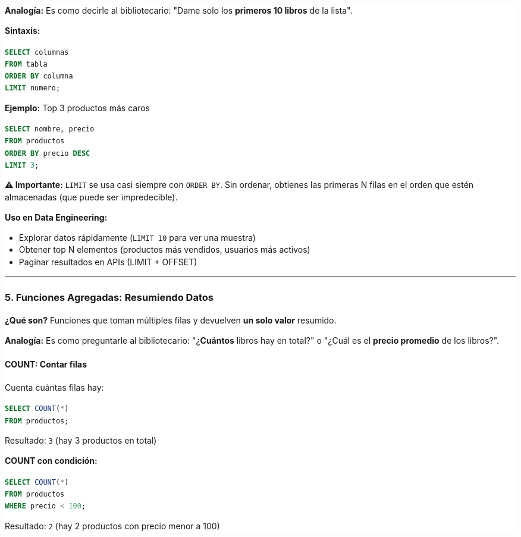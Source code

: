 **Analogía:**
Es como decirle al bibliotecario: "Dame solo los **primeros 10 libros** de la lista".

**Sintaxis:**
```sql
SELECT columnas
FROM tabla
ORDER BY columna
LIMIT numero;
```

**Ejemplo:** Top 3 productos más caros
```sql
SELECT nombre, precio
FROM productos
ORDER BY precio DESC
LIMIT 3;
```

**⚠️ Importante:** `LIMIT` se usa casi siempre con `ORDER BY`. Sin ordenar, obtienes las primeras N filas en el orden que estén almacenadas (que puede ser impredecible).

**Uso en Data Engineering:**
- Explorar datos rápidamente (`LIMIT 10` para ver una muestra)
- Obtener top N elementos (productos más vendidos, usuarios más activos)
- Paginar resultados en APIs (LIMIT + OFFSET)

---

### 5. Funciones Agregadas: Resumiendo Datos

**¿Qué son?**
Funciones que toman múltiples filas y devuelven **un solo valor** resumido.

**Analogía:**
Es como preguntarle al bibliotecario: "¿**Cuántos** libros hay en total?" o "¿Cuál es el **precio promedio** de los libros?".

#### COUNT: Contar filas

Cuenta cuántas filas hay:

```sql
SELECT COUNT(*)
FROM productos;
```

Resultado: `3` (hay 3 productos en total)

**COUNT con condición:**
```sql
SELECT COUNT(*)
FROM productos
WHERE precio < 100;
```

Resultado: `2` (hay 2 productos con precio menor a 100)
